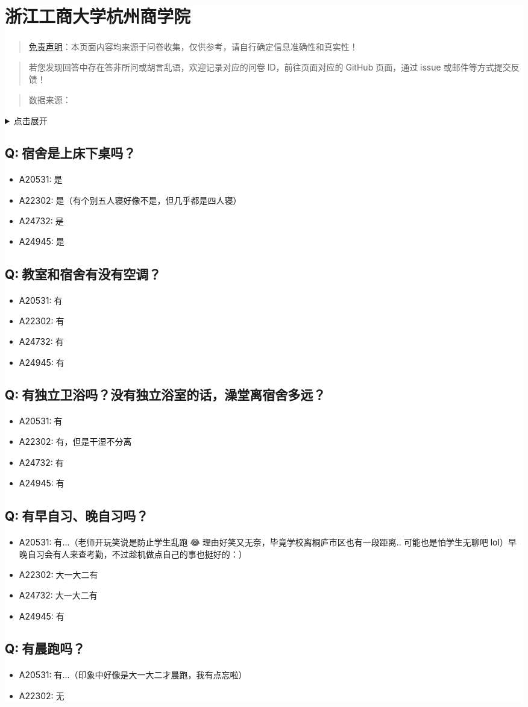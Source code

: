 # 浙江工商大学杭州商学院

> [免责声明](https://colleges.chat/#_3)：本页面内容均来源于问卷收集，仅供参考，请自行确定信息准确性和真实性！

> 若您发现回答中存在答非所问或胡言乱语，欢迎记录对应的问卷 ID，前往页面对应的 GitHub 页面，通过 issue 或邮件等方式提交反馈！

> 数据来源：

<details><summary>点击展开</summary></details>

## Q: 宿舍是上床下桌吗？

- A20531: 是

- A22302: 是（有个别五人寝好像不是，但几乎都是四人寝）

- A24732: 是

- A24945: 是

## Q: 教室和宿舍有没有空调？

- A20531: 有

- A22302: 有

- A24732: 有

- A24945: 有

## Q: 有独立卫浴吗？没有独立浴室的话，澡堂离宿舍多远？

- A20531: 有

- A22302: 有，但是干湿不分离

- A24732: 有

- A24945: 有

## Q: 有早自习、晚自习吗？

- A20531: 有...（老师开玩笑说是防止学生乱跑 😂 理由好笑又无奈，毕竟学校离桐庐市区也有一段距离.. 可能也是怕学生无聊吧 lol）早晚自习会有人来查考勤，不过趁机做点自己的事也挺好的：）

- A22302: 大一大二有

- A24732: 大一大二有

- A24945: 有

## Q: 有晨跑吗？

- A20531: 有...（印象中好像是大一大二才晨跑，我有点忘啦）

- A22302: 无
